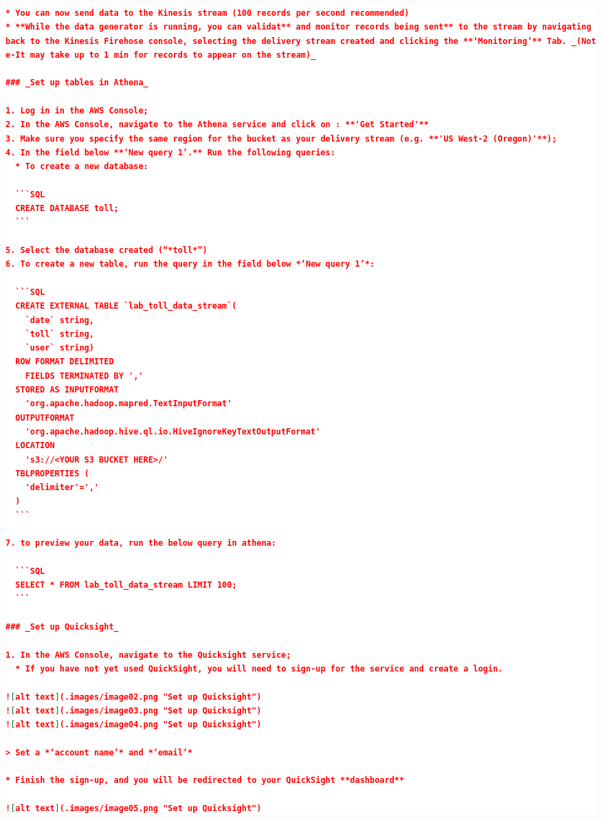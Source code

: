   ```json
* You can now send data to the Kinesis stream (100 records per second recommended)
* **While the data generator is running, you can validat** and monitor records being sent** to the stream by navigating back to the Kinesis Firehose console, selecting the delivery stream created and clicking the **‘Monitoring’** Tab. _(Note-It may take up to 1 min for records to appear on the stream)_

### _Set up tables in Athena_

1. Log in in the AWS Console;
2. In the AWS Console, navigate to the Athena service and click on : **'Get Started'**
3. Make sure you specify the same region for the bucket as your delivery stream (e.g. **'US West-2 (Oregon)'**);
4. In the field below **‘New query 1’.** Run the following queries:
    * To create a new database:

    ```SQL
    CREATE DATABASE toll;
    ```

5. Select the database created (“*toll*”)
6. To create a new table, run the query in the field below *‘New query 1’*:

    ```SQL
    CREATE EXTERNAL TABLE `lab_toll_data_stream`(
      `date` string,
      `toll` string,
      `user` string)
    ROW FORMAT DELIMITED
      FIELDS TERMINATED BY ','
    STORED AS INPUTFORMAT
      'org.apache.hadoop.mapred.TextInputFormat'
    OUTPUTFORMAT
      'org.apache.hadoop.hive.ql.io.HiveIgnoreKeyTextOutputFormat'
    LOCATION
      's3://<YOUR S3 BUCKET HERE>/'
    TBLPROPERTIES (
      'delimiter'=','
    )
    ```

7. to preview your data, run the below query in athena:

    ```SQL
    SELECT * FROM lab_toll_data_stream LIMIT 100;
    ```

### _Set up Quicksight_

1. In the AWS Console, navigate to the Quicksight service;
    * If you have not yet used QuickSight, you will need to sign-up for the service and create a login.

![alt text](.images/image02.png "Set up Quicksight")
![alt text](.images/image03.png "Set up Quicksight")
![alt text](.images/image04.png "Set up Quicksight")

> Set a *‘account name’* and *‘email’*

* Finish the sign-up, and you will be redirected to your QuickSight **dashboard**

![alt text](.images/image05.png "Set up Quicksight")

  ```